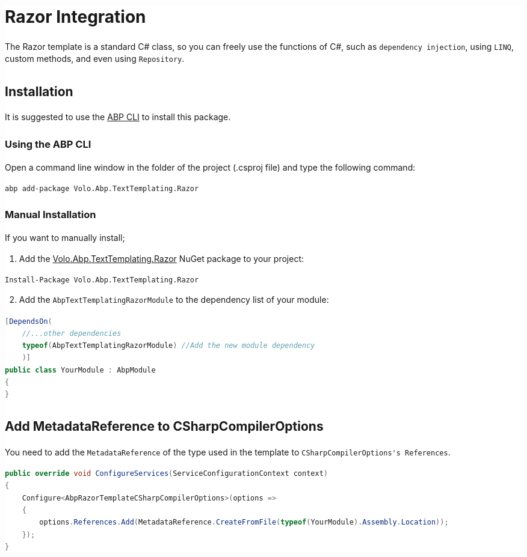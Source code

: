 # Razor Integration


The Razor template is a standard C# class, so you can freely use the functions of C#, such as `dependency injection`, using `LINQ`, custom methods, and even using `Repository`.


## Installation

It is suggested to use the [ABP CLI](CLI.md) to install this package.

### Using the ABP CLI

Open a command line window in the folder of the project (.csproj file) and type the following command:

````bash
abp add-package Volo.Abp.TextTemplating.Razor
````

### Manual Installation

If you want to manually install;

1. Add the [Volo.Abp.TextTemplating.Razor](https://www.nuget.org/packages/Volo.Abp.TextTemplating.Razor) NuGet package to your project:

````
Install-Package Volo.Abp.TextTemplating.Razor
````

2. Add the `AbpTextTemplatingRazorModule` to the dependency list of your module:

````csharp
[DependsOn(
    //...other dependencies
    typeof(AbpTextTemplatingRazorModule) //Add the new module dependency
    )]
public class YourModule : AbpModule
{
}
````

## Add MetadataReference to CSharpCompilerOptions

You need to add the `MetadataReference` of the type used in the template to `CSharpCompilerOptions's References`.

````csharp
public override void ConfigureServices(ServiceConfigurationContext context)
{
    Configure<AbpRazorTemplateCSharpCompilerOptions>(options =>
    {
        options.References.Add(MetadataReference.CreateFromFile(typeof(YourModule).Assembly.Location));
    });
}
````
